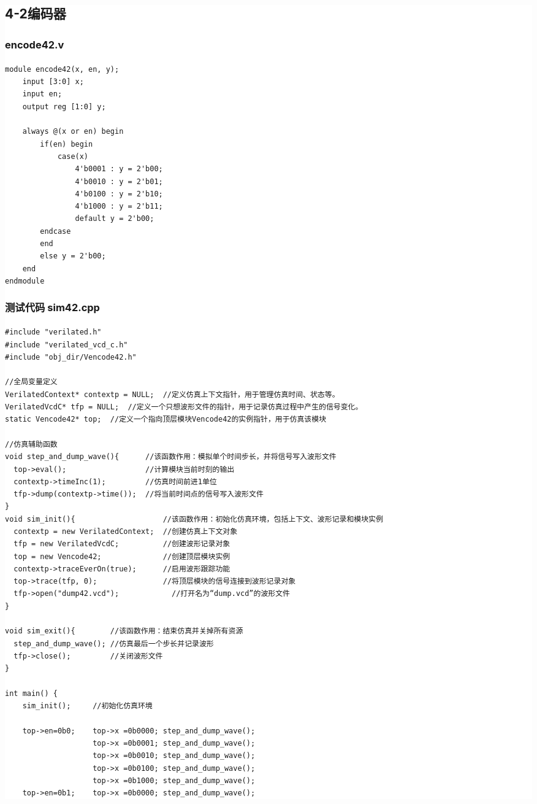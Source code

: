 ## 4-2编码器
### encode42.v
```
module encode42(x, en, y);
    input [3:0] x;
    input en;
    output reg [1:0] y;

    always @(x or en) begin
        if(en) begin
            case(x)
                4'b0001 : y = 2'b00;
                4'b0010 : y = 2'b01;
                4'b0100 : y = 2'b10;
                4'b1000 : y = 2'b11;
                default y = 2'b00;
        endcase    
        end
        else y = 2'b00;
    end
endmodule
```
### 测试代码 sim42.cpp
```
#include "verilated.h"
#include "verilated_vcd_c.h"
#include "obj_dir/Vencode42.h"

//全局变量定义
VerilatedContext* contextp = NULL;  //定义仿真上下文指针，用于管理仿真时间、状态等。
VerilatedVcdC* tfp = NULL;  //定义一个只想波形文件的指针，用于记录仿真过程中产生的信号变化。
static Vencode42* top;  //定义一个指向顶层模块Vencode42的实例指针，用于仿真该模块

//仿真辅助函数
void step_and_dump_wave(){      //该函数作用：模拟单个时间步长，并将信号写入波形文件
  top->eval();                  //计算模块当前时刻的输出
  contextp->timeInc(1);         //仿真时间前进1单位
  tfp->dump(contextp->time());  //将当前时间点的信号写入波形文件
}
void sim_init(){                    //该函数作用：初始化仿真环境，包括上下文、波形记录和模块实例
  contextp = new VerilatedContext;  //创建仿真上下文对象
  tfp = new VerilatedVcdC;          //创建波形记录对象
  top = new Vencode42;              //创建顶层模块实例
  contextp->traceEverOn(true);      //启用波形跟踪功能
  top->trace(tfp, 0);               //将顶层模块的信号连接到波形记录对象
  tfp->open("dump42.vcd");            //打开名为“dump.vcd”的波形文件
}

void sim_exit(){        //该函数作用：结束仿真并关掉所有资源
  step_and_dump_wave(); //仿真最后一个步长并记录波形
  tfp->close();         //关闭波形文件
}

int main() {
    sim_init();     //初始化仿真环境

    top->en=0b0;    top->x =0b0000; step_and_dump_wave();
                    top->x =0b0001; step_and_dump_wave();
                    top->x =0b0010; step_and_dump_wave();
                    top->x =0b0100; step_and_dump_wave();
                    top->x =0b1000; step_and_dump_wave();
    top->en=0b1;    top->x =0b0000; step_and_dump_wave();
```